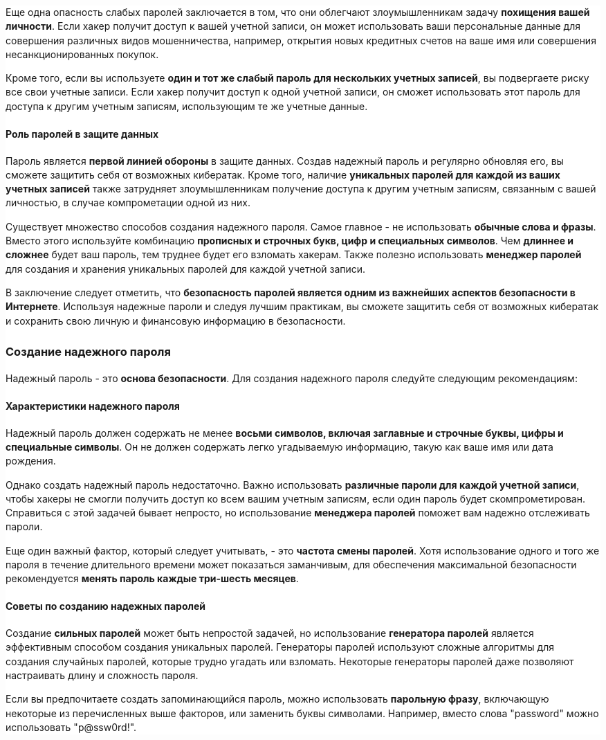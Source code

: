 Еще одна опасность слабых паролей заключается в том, что они облегчают злоумышленникам задачу **похищения вашей личности**. Если хакер получит доступ к вашей учетной записи, он может использовать ваши персональные данные для совершения различных видов мошенничества, например, открытия новых кредитных счетов на ваше имя или совершения несанкционированных покупок.

Кроме того, если вы используете **один и тот же слабый пароль для нескольких учетных записей**, вы подвергаете риску все свои учетные записи. Если хакер получит доступ к одной учетной записи, он сможет использовать этот пароль для доступа к другим учетным записям, использующим те же учетные данные.

#### Роль паролей в защите данных

Пароль является **первой линией обороны** в защите данных. Создав надежный пароль и регулярно обновляя его, вы сможете защитить себя от возможных кибератак. Кроме того, наличие **уникальных паролей для каждой из ваших учетных записей** также затрудняет злоумышленникам получение доступа к другим учетным записям, связанным с вашей личностью, в случае компрометации одной из них.

Существует множество способов создания надежного пароля. Самое главное - не использовать **обычные слова и фразы**. Вместо этого используйте комбинацию **прописных и строчных букв, цифр и специальных символов**. Чем **длиннее и сложнее** будет ваш пароль, тем труднее будет его взломать хакерам. Также полезно использовать **менеджер паролей** для создания и хранения уникальных паролей для каждой учетной записи.

В заключение следует отметить, что **безопасность паролей является одним из важнейших аспектов безопасности в Интернете**. Используя надежные пароли и следуя лучшим практикам, вы сможете защитить себя от возможных кибератак и сохранить свою личную и финансовую информацию в безопасности.

### Создание надежного пароля

Надежный пароль - это **основа безопасности**. Для создания надежного пароля следуйте следующим рекомендациям:

#### Характеристики надежного пароля

Надежный пароль должен содержать не менее **восьми символов, включая заглавные и строчные буквы, цифры и специальные символы**. Он не должен содержать легко угадываемую информацию, такую как ваше имя или дата рождения.

Однако создать надежный пароль недостаточно. Важно использовать **различные пароли для каждой учетной записи**, чтобы хакеры не смогли получить доступ ко всем вашим учетным записям, если один пароль будет скомпрометирован. Справиться с этой задачей бывает непросто, но использование **менеджера паролей** поможет вам надежно отслеживать пароли.

Еще один важный фактор, который следует учитывать, - это **частота смены паролей**. Хотя использование одного и того же пароля в течение длительного времени может показаться заманчивым, для обеспечения максимальной безопасности рекомендуется **менять пароль каждые три-шесть месяцев**.

#### Советы по созданию надежных паролей

Создание **сильных паролей** может быть непростой задачей, но использование **генератора паролей** является эффективным способом создания уникальных паролей. Генераторы паролей используют сложные алгоритмы для создания случайных паролей, которые трудно угадать или взломать. Некоторые генераторы паролей даже позволяют настраивать длину и сложность пароля.

Если вы предпочитаете создать запоминающийся пароль, можно использовать **парольную фразу**, включающую некоторые из перечисленных выше факторов, или заменить буквы символами. Например, вместо слова "password" можно использовать "p@ssw0rd!".
